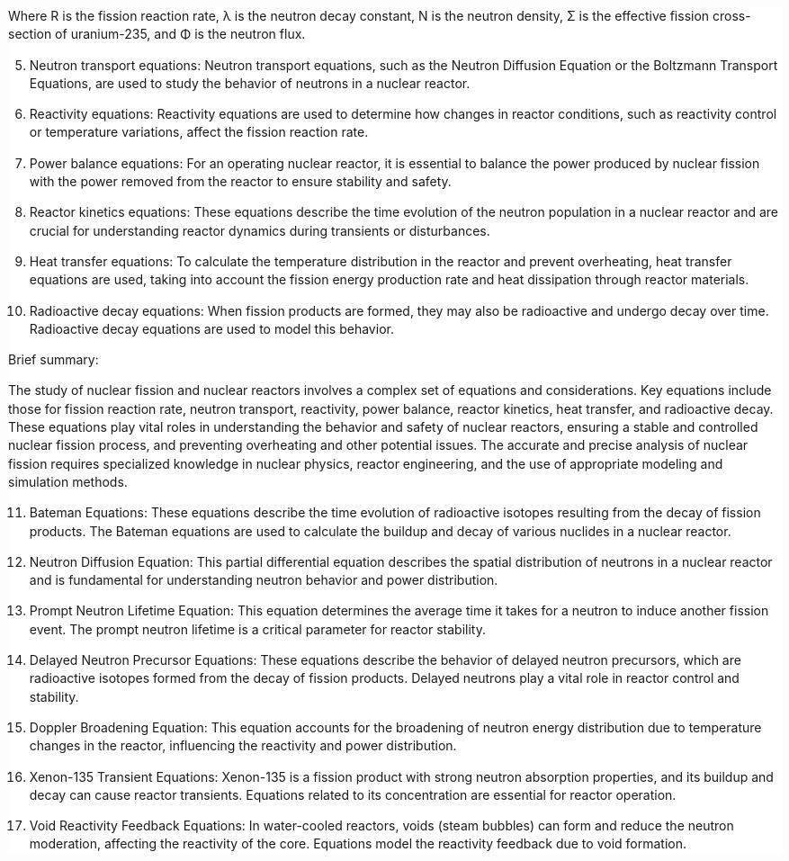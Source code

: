    Where R is the fission reaction rate, λ is the neutron decay constant, N is the neutron density, Σ is the effective fission cross-section of uranium-235, and Φ is the neutron flux.

5. Neutron transport equations: Neutron transport equations, such as the Neutron Diffusion Equation or the Boltzmann Transport Equations, are used to study the behavior of neutrons in a nuclear reactor.

6. Reactivity equations: Reactivity equations are used to determine how changes in reactor conditions, such as reactivity control or temperature variations, affect the fission reaction rate.

7. Power balance equations: For an operating nuclear reactor, it is essential to balance the power produced by nuclear fission with the power removed from the reactor to ensure stability and safety.

8. Reactor kinetics equations: These equations describe the time evolution of the neutron population in a nuclear reactor and are crucial for understanding reactor dynamics during transients or disturbances.

9. Heat transfer equations: To calculate the temperature distribution in the reactor and prevent overheating, heat transfer equations are used, taking into account the fission energy production rate and heat dissipation through reactor materials.

10. Radioactive decay equations: When fission products are formed, they may also be radioactive and undergo decay over time. Radioactive decay equations are used to model this behavior.

Brief summary:

The study of nuclear fission and nuclear reactors involves a complex set of equations and considerations. Key equations include those for fission reaction rate, neutron transport, reactivity, power balance, reactor kinetics, heat transfer, and radioactive decay. These equations play vital roles in understanding the behavior and safety of nuclear reactors, ensuring a stable and controlled nuclear fission process, and preventing overheating and other potential issues. The accurate and precise analysis of nuclear fission requires specialized knowledge in nuclear physics, reactor engineering, and the use of appropriate modeling and simulation methods.

11. Bateman Equations: These equations describe the time evolution of radioactive isotopes resulting from the decay of fission products. The Bateman equations are used to calculate the buildup and decay of various nuclides in a nuclear reactor.

12. Neutron Diffusion Equation: This partial differential equation describes the spatial distribution of neutrons in a nuclear reactor and is fundamental for understanding neutron behavior and power distribution.

13. Prompt Neutron Lifetime Equation: This equation determines the average time it takes for a neutron to induce another fission event. The prompt neutron lifetime is a critical parameter for reactor stability.

14. Delayed Neutron Precursor Equations: These equations describe the behavior of delayed neutron precursors, which are radioactive isotopes formed from the decay of fission products. Delayed neutrons play a vital role in reactor control and stability.

15. Doppler Broadening Equation: This equation accounts for the broadening of neutron energy distribution due to temperature changes in the reactor, influencing the reactivity and power distribution.

16. Xenon-135 Transient Equations: Xenon-135 is a fission product with strong neutron absorption properties, and its buildup and decay can cause reactor transients. Equations related to its concentration are essential for reactor operation.

17. Void Reactivity Feedback Equations: In water-cooled reactors, voids (steam bubbles) can form and reduce the neutron moderation, affecting the reactivity of the core. Equations model the reactivity feedback due to void formation.

